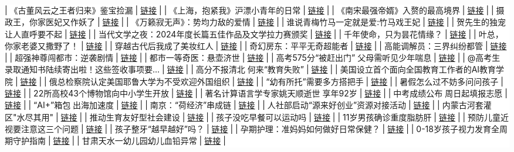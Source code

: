 | 《古董风云之王者归来》鉴宝捡漏 | [链接](http://vip.book.sina.com.cn/weibobook/sina_reader.php?bid=5424262) |
| 《上海，抱紧我》沪漂小青年的日常 | [链接](http://vip.book.sina.com.cn/weibobook/sina_reader.php?bid=5419763) |
| 《南宋最强帝婿》入赘的最高境界 | [链接](http://vip.book.sina.com.cn/weibobook/sina_reader.php?bid=5421703  ) |
| 摄政王，你家医妃又作妖了 | [链接](http://vip.book.sina.com.cn/weibobook/sina_reader.php?bid=5430306) |
| 《万籁寂无声》：势均力敌的爱情 | [链接](http://vip.book.sina.com.cn/weibobook/book/5639692.html) |
| 谁说青梅竹马一定就是爱:竹马戏王妃 | [链接](http://vip.book.sina.com.cn/weibobook/vipc.php?bid=203629) |
| 贺先生的独宠让人直呼要不起 | [链接](http://vip.book.sina.com.cn/weibobook/sina_reader.php?bid=5417440) |
| 当代文学之夜：2024年度长篇五佳作品及文学拉力赛颁奖 | [链接](http://book.sina.com.cn/zixun/2025-05-15/doc-inewrqpy0056669.shtml) |
| 千年使命，只为昙花情缘？ | [链接](http://vip.book.sina.com.cn/weibobook/book/5364727.html) |
| 叶总，你家老婆又撒野了！ | [链接](http://vip.book.sina.com.cn/weibobook/sina_reader.php?bid=5430453) |
| 穿越古代后我成了美妆红人 | [链接](http://vip.book.sina.com.cn/weibobook/sina_reader.php?bid=5430515) |
| 奇幻房东：平平无奇超能者 | [链接](http://vip.book.sina.com.cn/weibobook/sina_reader.php?bid=5387021) |
| 高能调解员：三界纠纷都管 | [链接](http://vip.book.sina.com.cn/weibobook/sina_reader.php?bid=5399905) |
| 超强神尊闯都市：逆袭剧情 | [链接](http://vip.book.sina.com.cn/weibobook/sina_reader.php?bid=5405002) |
| 都市一等奇医：悬壶济世 | [链接](http://vip.book.sina.com.cn/weibobook/sina_reader.php?bid=5430842) |
| 高考575分“被赶出门” 父母需听见少年喘息 | [链接](https://edu.sina.com.cn/gaokao/2025-07-11/doc-inffawin7553819.shtml) |
| @高考生 录取通知书陆续寄出啦！这些签收事项要... | [链接](https://edu.sina.com.cn/gaokao/2025-07-11/doc-inffawii2721552.shtml) |
| 高分不报清北 何来“教育失败” | [链接](https://edu.sina.com.cn/gaokao/2025-07-09/doc-infewkcq9456701.shtml) |
| 美国设立首个面向全国教育工作者的AI教育学院 | [链接](https://edu.sina.com.cn/a/2025-07-10/doc-infeypam3754456.shtml) |
| 俄总检察院认定美国耶鲁大学为不受欢迎外国组织 | [链接](https://edu.sina.com.cn/a/2025-07-09/doc-infewcvr2791250.shtml) |
| “幼有所托”需要多方搭把手 | [链接](https://edu.sina.com.cn/l/2025-07-11/doc-inffawii2727674.shtml) |
| 暑假怎么过不妨多问问孩子 | [链接](https://edu.sina.com.cn/l/2025-07-11/doc-inffawii2724320.shtml) |
| 22所高校43个博物馆向中小学生开放 | [链接](https://edu.sina.com.cn/zxx/2025-07-11/doc-inffawim0768638.shtml) |
| 著名计算语言学专家姚天顺逝世 享年92岁 | [链接](https://edu.sina.com.cn/l/2025-07-10/doc-infeypas0321153.shtml) |
| 中考成绩公布 周日起填报志愿 | [链接](https://edu.sina.com.cn/zhongkao/2025-07-10/doc-infeypam3756928.shtml) |
| “AI+”箱包 出海加速度 | [链接](http://city.sina.com.cn/city/t/2025-07-14/detail-inffkwqx4798319.shtml) |
| 南京：“荷经济”串成链 | [链接](http://city.sina.com.cn/city/t/2025-07-14/detail-inffkwqx4813199.shtml) |
| 人社部启动“源来好创业”资源对接活动 | [链接](http://city.sina.com.cn/city/t/2025-07-14/detail-inffkwqv6770765.shtml) |
| 内蒙古河套灌区"水尽其用" | [链接](http://city.sina.com.cn/city/t/2025-07-14/detail-inffkwra3329233.shtml) |
| 推动生育友好型社会建设 | [链接](http://baby.sina.com.cn) |
| 孩子没吃早餐可以运动吗 | [链接](https://baby.sina.com.cn/ask/2024-07-25/doc-incfiefh6418493.shtml) |
| 11岁男孩确诊重度脂肪肝 | [链接](https://baby.sina.com.cn/health/2025-04-21/doc-inetwvhf6549322.shtml) |
| 预防儿童近视要注意这三个问题 | [链接](https://baby.sina.com.cn/health/2024-11-27/doc-incxnwin3541403.shtml) |
| 孩子整牙“越早越好”吗？ | [链接](https://baby.sina.com.cn/health/2024-09-09/doc-incnqerm2997225.shtml) |
| 孕期护理：准妈妈如何做好日常保健？ | [链接](https://baby.sina.com.cn/health/2025-06-11/doc-inezsutf9263215.shtml) |
| 0-18岁孩子视力发育全周期守护指南 | [链接](https://baby.sina.com.cn/health/2025-06-09/doc-inezmvxk6740845.shtml) |
| 甘肃天水一幼儿园幼儿血铅异常 | [链接](https://baby.sina.com.cn/edu/2025-07-07/doc-infermiq4459504.shtml) |